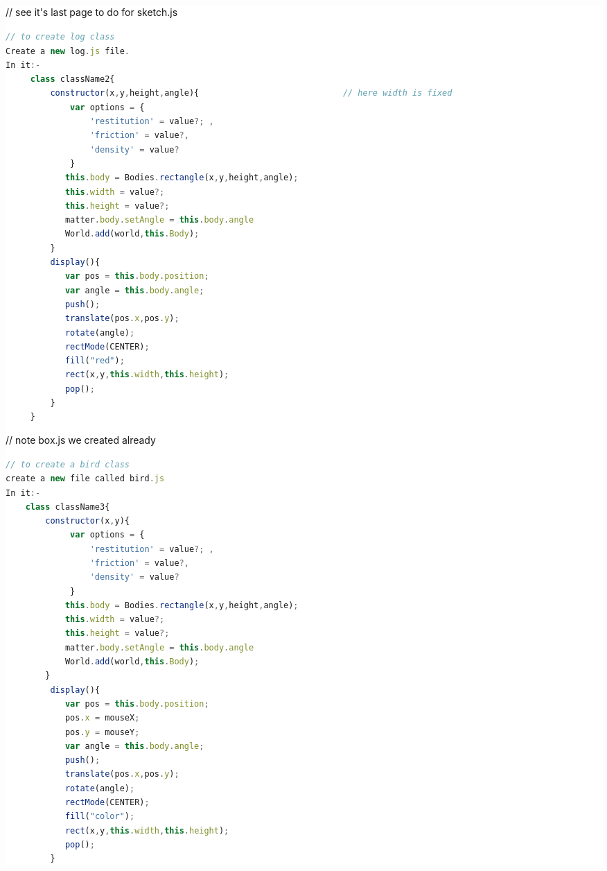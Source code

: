 // see it's last page to do for sketch.js

````javascript
// to create log class 
Create a new log.js file.
In it:-
     class className2{
         constructor(x,y,height,angle){								// here width is fixed 
             var options = {
                 'restitution' = value?; ,
                 'friction' = value?,
                 'density' = value?
             }
            this.body = Bodies.rectangle(x,y,height,angle);
            this.width = value?;
            this.height = value?;
            matter.body.setAngle = this.body.angle
            World.add(world,this.Body);
         }
         display(){
            var pos = this.body.position;
            var angle = this.body.angle;
            push();
            translate(pos.x,pos.y);
            rotate(angle);
            rectMode(CENTER);
            fill("red");
            rect(x,y,this.width,this.height);
            pop();
         }
     }
````

// note box.js we created already

````javascript
// to create a bird class
create a new file called bird.js
In it:-
    class className3{
        constructor(x,y){
             var options = {
                 'restitution' = value?; ,
                 'friction' = value?,
                 'density' = value?
             }
            this.body = Bodies.rectangle(x,y,height,angle);
            this.width = value?;
            this.height = value?;
            matter.body.setAngle = this.body.angle
            World.add(world,this.Body);
        }
         display(){
            var pos = this.body.position;
            pos.x = mouseX;	
            pos.y = mouseY;
            var angle = this.body.angle;
            push();
            translate(pos.x,pos.y);
            rotate(angle);
            rectMode(CENTER);
            fill("color");
            rect(x,y,this.width,this.height);
            pop();
         }
````
